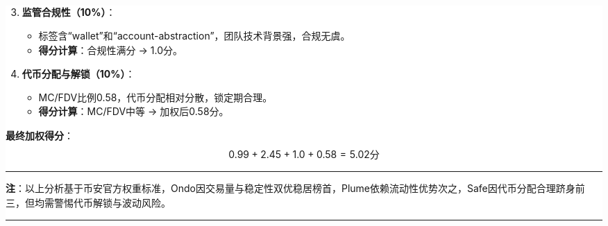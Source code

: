 3. **监管合规性（10%）**：  
   - 标签含“wallet”和“account-abstraction”，团队技术背景强，合规无虞。  
   - **得分计算**：合规性满分 → 1.0分。  

4. **代币分配与解锁（10%）**：  
   - MC/FDV比例0.58，代币分配相对分散，锁定期合理。  
   - **得分计算**：MC/FDV中等 → 加权后0.58分。  

**最终加权得分**：  
$$ 0.99 + 2.45 + 1.0 + 0.58 = 5.02 \text{分} $$  

--- 

**注**：以上分析基于币安官方权重标准，Ondo因交易量与稳定性双优稳居榜首，Plume依赖流动性优势次之，Safe因代币分配合理跻身前三，但均需警惕代币解锁与波动风险。

---

